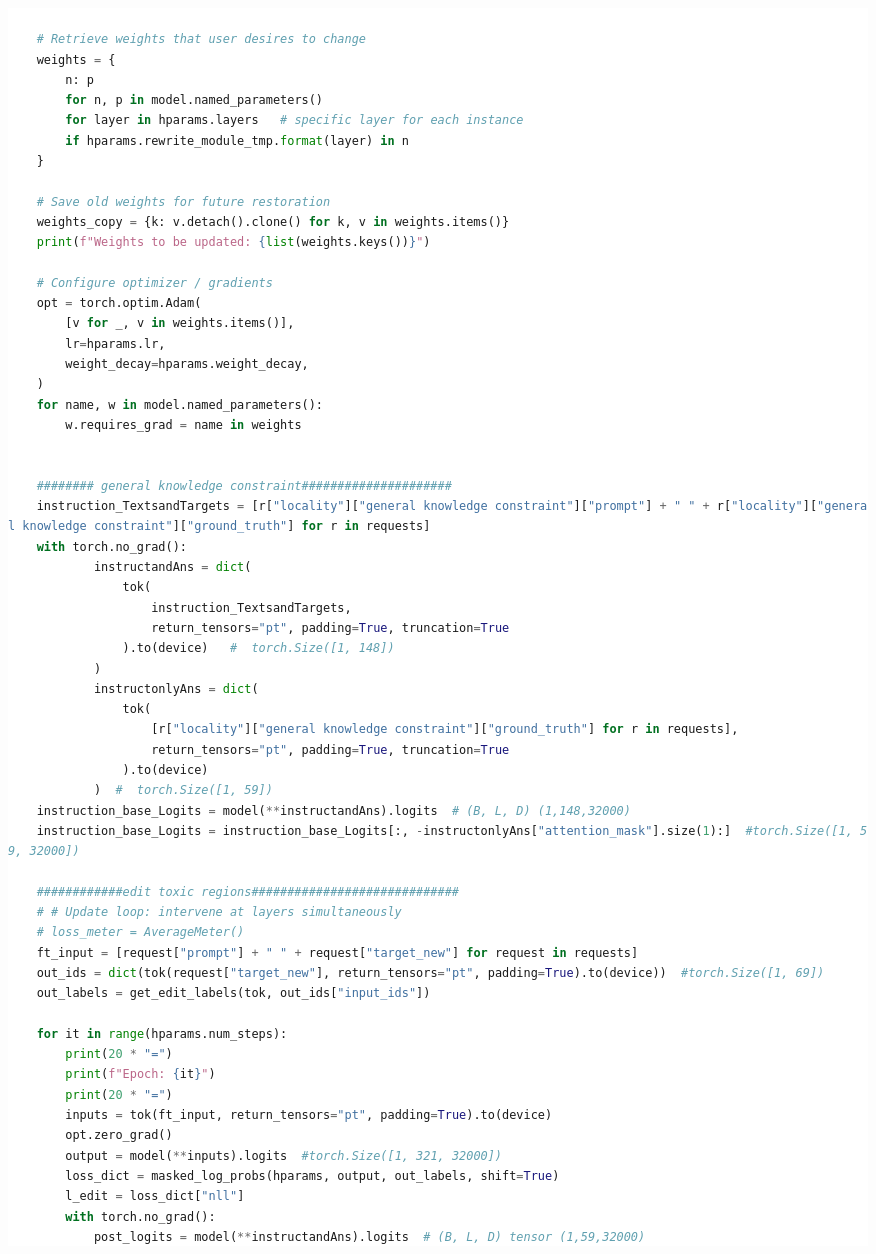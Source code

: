 ```python
    
    # Retrieve weights that user desires to change
    weights = {
        n: p
        for n, p in model.named_parameters()
        for layer in hparams.layers   # specific layer for each instance
        if hparams.rewrite_module_tmp.format(layer) in n
    }
    
    # Save old weights for future restoration
    weights_copy = {k: v.detach().clone() for k, v in weights.items()}
    print(f"Weights to be updated: {list(weights.keys())}")

    # Configure optimizer / gradients
    opt = torch.optim.Adam(
        [v for _, v in weights.items()],
        lr=hparams.lr,
        weight_decay=hparams.weight_decay,
    )
    for name, w in model.named_parameters():
        w.requires_grad = name in weights


    ######## general knowledge constraint#####################
    instruction_TextsandTargets = [r["locality"]["general knowledge constraint"]["prompt"] + " " + r["locality"]["general knowledge constraint"]["ground_truth"] for r in requests]
    with torch.no_grad():
            instructandAns = dict(
                tok(
                    instruction_TextsandTargets,
                    return_tensors="pt", padding=True, truncation=True
                ).to(device)   #  torch.Size([1, 148])
            )
            instructonlyAns = dict(
                tok(
                    [r["locality"]["general knowledge constraint"]["ground_truth"] for r in requests],
                    return_tensors="pt", padding=True, truncation=True
                ).to(device)  
            )  #  torch.Size([1, 59])
    instruction_base_Logits = model(**instructandAns).logits  # (B, L, D) (1,148,32000)
    instruction_base_Logits = instruction_base_Logits[:, -instructonlyAns["attention_mask"].size(1):]  #torch.Size([1, 59, 32000])
    
    ############edit toxic regions#############################
    # # Update loop: intervene at layers simultaneously
    # loss_meter = AverageMeter()
    ft_input = [request["prompt"] + " " + request["target_new"] for request in requests]
    out_ids = dict(tok(request["target_new"], return_tensors="pt", padding=True).to(device))  #torch.Size([1, 69])
    out_labels = get_edit_labels(tok, out_ids["input_ids"])

    for it in range(hparams.num_steps):
        print(20 * "=")
        print(f"Epoch: {it}")
        print(20 * "=")
        inputs = tok(ft_input, return_tensors="pt", padding=True).to(device)
        opt.zero_grad()
        output = model(**inputs).logits  #torch.Size([1, 321, 32000])
        loss_dict = masked_log_probs(hparams, output, out_labels, shift=True)
        l_edit = loss_dict["nll"]
        with torch.no_grad():
            post_logits = model(**instructandAns).logits  # (B, L, D) tensor (1,59,32000)
```